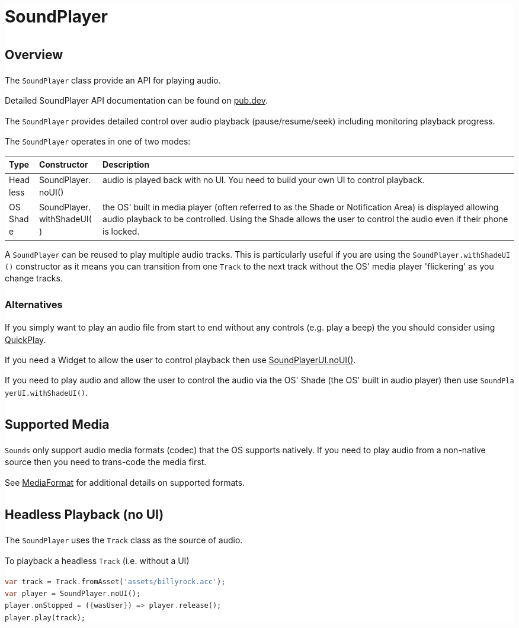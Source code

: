 # SoundPlayer

## Overview

The `SoundPlayer` class provide an API for playing audio.

Detailed SoundPlayer API documentation can be found on [pub.dev](https://pub.dev/documentation/sounds/latest/sounds/sounds-library.html).

The `SoundPlayer` provides detailed control over audio playback \(pause/resume/seek\) including monitoring playback progress.

The `SoundPlayer` operates in one of two modes:

| Type | Constructor | Description |
| :--- | :--- | :--- |
| Headless | SoundPlayer.noUI\(\) | audio is played back with no UI. You need to build your own UI to control playback. |
| OS Shade | SoundPlayer.withShadeUI\(\) | the OS' built in media player \(often referred to as the Shade or Notification Area\) is displayed allowing audio playback to be controlled. Using the Shade allows the user to control the audio even if their phone is locked. |

A `SoundPlayer` can be reused to play multiple audio tracks. This is particularly useful if you are using the `SoundPlayer.withShadeUI()` constructor as it means you can transition from one `Track` to the next track without the OS' media player 'flickering' as you change tracks.

### Alternatives

If you simply want to play an audio file from start to end without any controls \(e.g. play a beep\) the you should consider using [QuickPlay](quickplay.md).

If you need a Widget to allow the user to control playback then use [SoundPlayerUI.noUI\(\)](soundplayerui.md).

If you need to play audio and allow the user to control the audio via the OS' Shade \(the OS' built in audio player\) then use `SoundPlayerUI.withShadeUI()`.

## Supported Media

`Sounds` only support audio media formats \(codec\) that the OS supports natively. If you need to play audio from a non-native source then you need to trans-code the media first.

See [MediaFormat](mediaformat.md) for additional details on supported formats.

## Headless Playback \(no UI\)

The `SoundPlayer` uses the `Track` class as the source of audio.

To playback a headless `Track` \(i.e. without a UI\)

```dart
var track = Track.fromAsset('assets/billyrock.acc');
var player = SoundPlayer.noUI();
player.onStopped = ({wasUser}) => player.release();
player.play(track);
```
